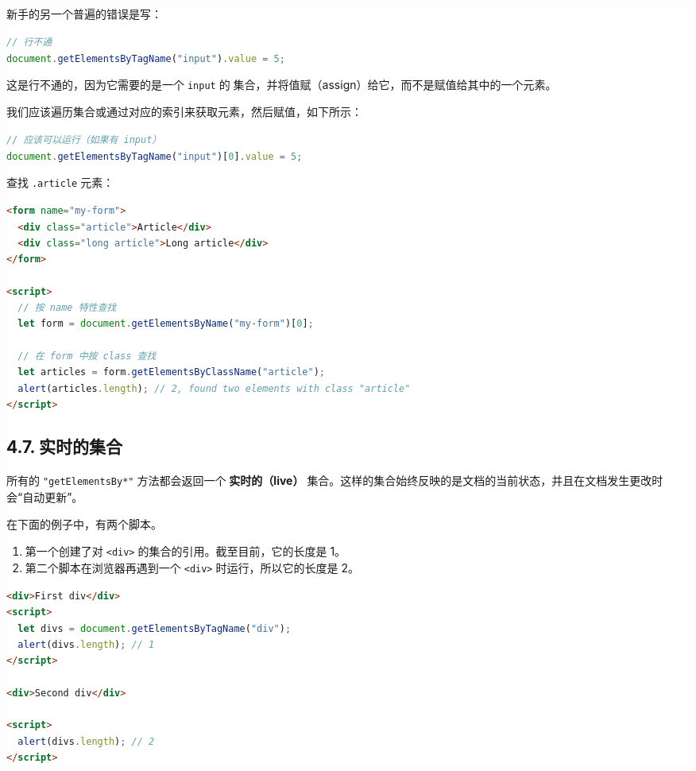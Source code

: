 新手的另一个普遍的错误是写：

```js
// 行不通
document.getElementsByTagName("input").value = 5;
```

这是行不通的，因为它需要的是一个 `input` 的 集合，并将值赋（assign）给它，而不是赋值给其中的一个元素。

我们应该遍历集合或通过对应的索引来获取元素，然后赋值，如下所示：

```js
// 应该可以运行（如果有 input）
document.getElementsByTagName("input")[0].value = 5;
```

查找 `.article` 元素：

```html
<form name="my-form">
  <div class="article">Article</div>
  <div class="long article">Long article</div>
</form>

<script>
  // 按 name 特性查找
  let form = document.getElementsByName("my-form")[0];

  // 在 form 中按 class 查找
  let articles = form.getElementsByClassName("article");
  alert(articles.length); // 2, found two elements with class "article"
</script>
```

## 4.7. 实时的集合

所有的 `"getElementsBy*"` 方法都会返回一个 **实时的（live）** 集合。这样的集合始终反映的是文档的当前状态，并且在文档发生更改时会“自动更新”。

在下面的例子中，有两个脚本。

1. 第一个创建了对 `<div>` 的集合的引用。截至目前，它的长度是 1。
2. 第二个脚本在浏览器再遇到一个 `<div>` 时运行，所以它的长度是 2。

```html
<div>First div</div>
<script>
  let divs = document.getElementsByTagName("div");
  alert(divs.length); // 1
</script>

<div>Second div</div>

<script>
  alert(divs.length); // 2
</script>
```

